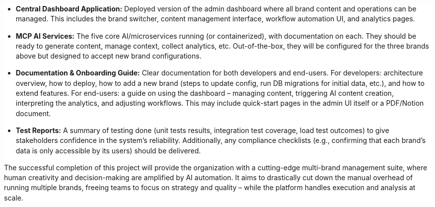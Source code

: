 - **Central Dashboard Application:** Deployed version of the admin dashboard where all brand content and operations can be managed. This includes the brand switcher, content management interface, workflow automation UI, and analytics pages.
    
- **MCP AI Services:** The five core AI/microservices running (or containerized), with documentation on each. They should be ready to generate content, manage context, collect analytics, etc. Out-of-the-box, they will be configured for the three brands above but designed to accept new brand configurations.
    
- **Documentation & Onboarding Guide:** Clear documentation for both developers and end-users. For developers: architecture overview, how to deploy, how to add a new brand (steps to update config, run DB migrations for initial data, etc.), and how to extend features. For end-users: a guide on using the dashboard – managing content, triggering AI content creation, interpreting the analytics, and adjusting workflows. This may include quick-start pages in the admin UI itself or a PDF/Notion document.
    
- **Test Reports:** A summary of testing done (unit tests results, integration test coverage, load test outcomes) to give stakeholders confidence in the system’s reliability. Additionally, any compliance checklists (e.g., confirming that each brand’s data is only accessible by its users) should be delivered.
    

The successful completion of this project will provide the organization with a cutting-edge multi-brand management suite, where human creativity and decision-making are amplified by AI automation. It aims to drastically cut down the manual overhead of running multiple brands, freeing teams to focus on strategy and quality – while the platform handles execution and analysis at scale.
